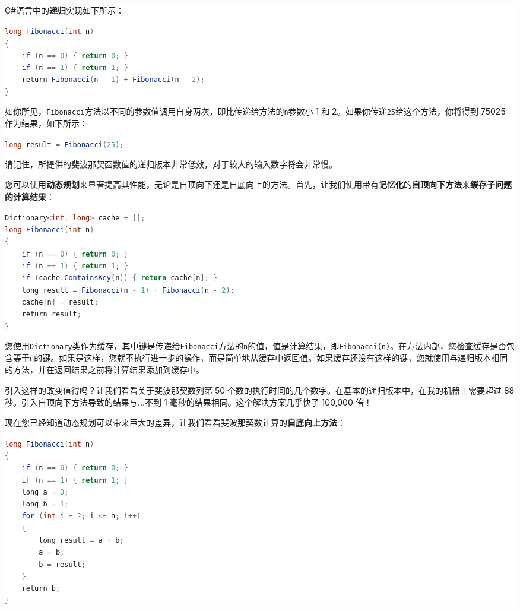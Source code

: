 C#语言中的**递归**实现如下所示：

```cs
long Fibonacci(int n)
{
    if (n == 0) { return 0; }
    if (n == 1) { return 1; }
    return Fibonacci(n - 1) + Fibonacci(n - 2);
}
```

如你所见，`Fibonacci`方法以不同的参数值调用自身两次，即比传递给方法的`n`参数小 1 和 2。如果你传递`25`给这个方法，你将得到 75025 作为结果，如下所示：

```cs
long result = Fibonacci(25);
```

请记住，所提供的斐波那契函数值的递归版本非常低效，对于较大的输入数字将会非常慢。

您可以使用**动态规划**来显著提高其性能，无论是自顶向下还是自底向上的方法。首先，让我们使用带有**记忆化**的**自顶向下方法**来**缓存子问题的计算结果**：

```cs
Dictionary<int, long> cache = [];
long Fibonacci(int n)
{
    if (n == 0) { return 0; }
    if (n == 1) { return 1; }
    if (cache.ContainsKey(n)) { return cache[n]; }
    long result = Fibonacci(n - 1) + Fibonacci(n - 2);
    cache[n] = result;
    return result;
}
```

您使用`Dictionary`类作为缓存，其中键是传递给`Fibonacci`方法的`n`的值，值是计算结果，即`Fibonacci(n)`。在方法内部，您检查缓存是否包含等于`n`的键。如果是这样，您就不执行进一步的操作，而是简单地从缓存中返回值。如果缓存还没有这样的键，您就使用与递归版本相同的方法，并在返回结果之前将计算结果添加到缓存中。

引入这样的改变值得吗？让我们看看关于斐波那契数列第 50 个数的执行时间的几个数字。在基本的递归版本中，在我的机器上需要超过 88 秒。引入自顶向下方法导致的结果与...不到 1 毫秒的结果相同。这个解决方案几乎快了 100,000 倍！

现在您已经知道动态规划可以带来巨大的差异，让我们看看斐波那契数计算的**自底向上方法**：

```cs
long Fibonacci(int n)
{
    if (n == 0) { return 0; }
    if (n == 1) { return 1; }
    long a = 0;
    long b = 1;
    for (int i = 2; i <= n; i++)
    {
        long result = a + b;
        a = b;
        b = result;
    }
    return b;
}
```
